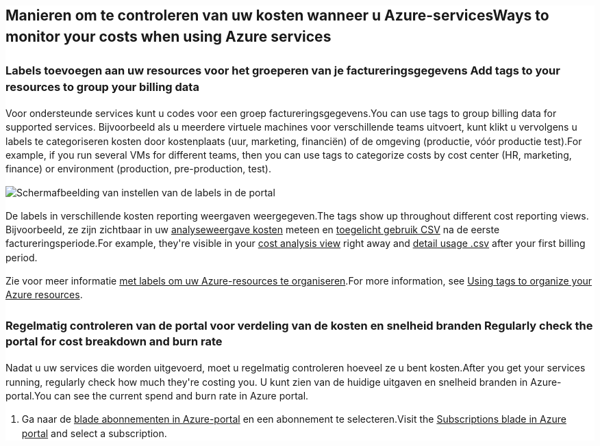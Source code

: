 ## <a name="ways-to-monitor-your-costs-when-using-azure-services"></a><span data-ttu-id="ed7a3-151">Manieren om te controleren van uw kosten wanneer u Azure-services</span><span class="sxs-lookup"><span data-stu-id="ed7a3-151">Ways to monitor your costs when using Azure services</span></span>

### <span data-ttu-id="ed7a3-152"><a name="tags"></a>Labels toevoegen aan uw resources voor het groeperen van je factureringsgegevens</span><span class="sxs-lookup"><span data-stu-id="ed7a3-152"><a name="tags"></a> Add tags to your resources to group your billing data</span></span>

<span data-ttu-id="ed7a3-153">Voor ondersteunde services kunt u codes voor een groep factureringsgegevens.</span><span class="sxs-lookup"><span data-stu-id="ed7a3-153">You can use tags to group billing data for supported services.</span></span> <span data-ttu-id="ed7a3-154">Bijvoorbeeld als u meerdere virtuele machines voor verschillende teams uitvoert, kunt klikt u vervolgens u labels te categoriseren kosten door kostenplaats (uur, marketing, financiën) of de omgeving (productie, vóór productie test).</span><span class="sxs-lookup"><span data-stu-id="ed7a3-154">For example, if you run several VMs for different teams, then you can use tags to categorize costs by cost center (HR, marketing, finance) or environment (production, pre-production, test).</span></span> 

![Schermafbeelding van instellen van de labels in de portal](./media/billing-getting-started/tags.PNG)

<span data-ttu-id="ed7a3-156">De labels in verschillende kosten reporting weergaven weergegeven.</span><span class="sxs-lookup"><span data-stu-id="ed7a3-156">The tags show up throughout different cost reporting views.</span></span> <span data-ttu-id="ed7a3-157">Bijvoorbeeld, ze zijn zichtbaar in uw [analyseweergave kosten](#costs) meteen en [toegelicht gebruik CSV](#invoice-and-usage) na de eerste factureringsperiode.</span><span class="sxs-lookup"><span data-stu-id="ed7a3-157">For example, they're visible in your [cost analysis view](#costs) right away and [detail usage .csv](#invoice-and-usage) after your first billing period.</span></span>

<span data-ttu-id="ed7a3-158">Zie voor meer informatie [met labels om uw Azure-resources te organiseren](../azure-resource-manager/resource-group-using-tags.md).</span><span class="sxs-lookup"><span data-stu-id="ed7a3-158">For more information, see [Using tags to organize your Azure resources](../azure-resource-manager/resource-group-using-tags.md).</span></span>

### <span data-ttu-id="ed7a3-159"><a name="costs"></a>Regelmatig controleren van de portal voor verdeling van de kosten en snelheid branden</span><span class="sxs-lookup"><span data-stu-id="ed7a3-159"><a name="costs"></a> Regularly check the portal for cost breakdown and burn rate</span></span>

<span data-ttu-id="ed7a3-160">Nadat u uw services die worden uitgevoerd, moet u regelmatig controleren hoeveel ze u bent kosten.</span><span class="sxs-lookup"><span data-stu-id="ed7a3-160">After you get your services running, regularly check how much they're costing you.</span></span> <span data-ttu-id="ed7a3-161">U kunt zien van de huidige uitgaven en snelheid branden in Azure-portal.</span><span class="sxs-lookup"><span data-stu-id="ed7a3-161">You can see the current spend and burn rate in Azure portal.</span></span> 

1. <span data-ttu-id="ed7a3-162">Ga naar de [blade abonnementen in Azure-portal](https://portal.azure.com/#blade/Microsoft_Azure_Billing/SubscriptionsBlade) en een abonnement te selecteren.</span><span class="sxs-lookup"><span data-stu-id="ed7a3-162">Visit the [Subscriptions blade in Azure portal](https://portal.azure.com/#blade/Microsoft_Azure_Billing/SubscriptionsBlade) and select a subscription.</span></span>
